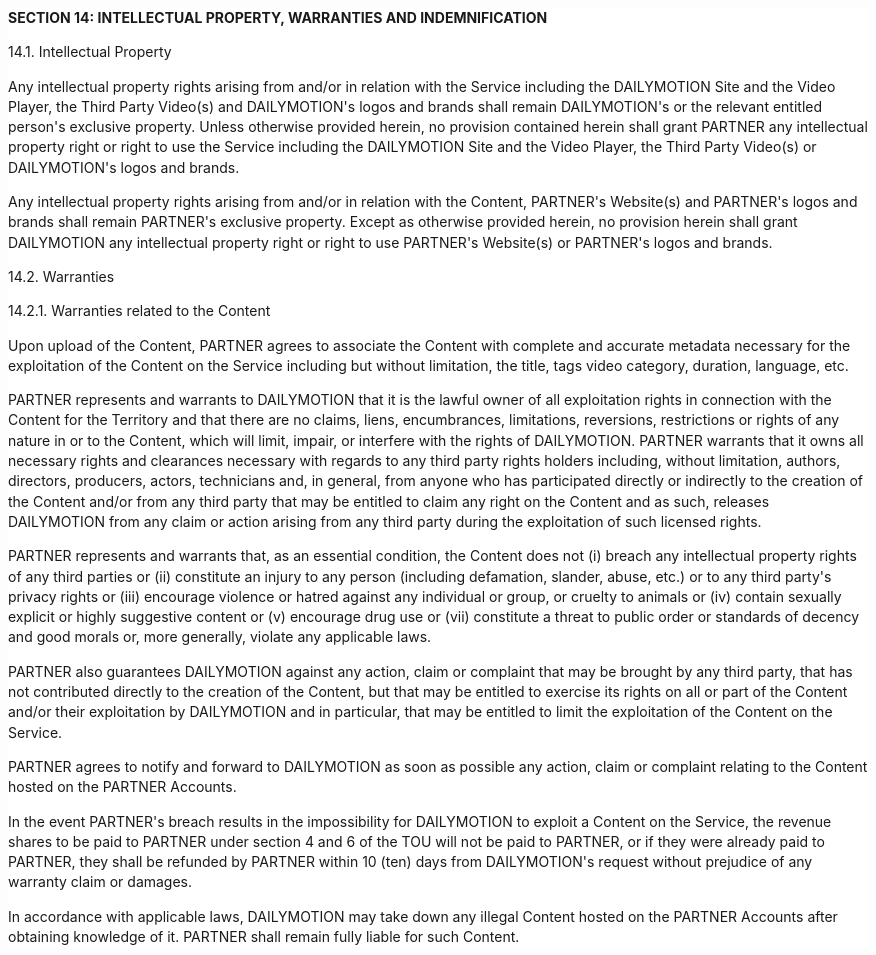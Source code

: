 **SECTION 14: INTELLECTUAL PROPERTY, WARRANTIES AND INDEMNIFICATION**

14.1. Intellectual Property

Any intellectual property rights arising from and/or in relation with the Service including the DAILYMOTION Site and the Video Player, the Third Party Video(s) and DAILYMOTION's logos and brands shall remain DAILYMOTION's or the relevant entitled person's exclusive property. Unless otherwise provided herein, no provision contained herein shall grant PARTNER any intellectual property right or right to use the Service including the DAILYMOTION Site and the Video Player, the Third Party Video(s) or DAILYMOTION's logos and brands.

Any intellectual property rights arising from and/or in relation with the Content, PARTNER's Website(s) and PARTNER's logos and brands shall remain PARTNER's exclusive property. Except as otherwise provided herein, no provision herein shall grant DAILYMOTION any intellectual property right or right to use PARTNER's Website(s) or PARTNER's logos and brands.

14.2. Warranties

14.2.1. Warranties related to the Content

Upon upload of the Content, PARTNER agrees to associate the Content with complete and accurate metadata necessary for the exploitation of the Content on the Service including but without limitation, the title, tags video category, duration, language, etc.

PARTNER represents and warrants to DAILYMOTION that it is the lawful owner of all exploitation rights in connection with the Content for the Territory and that there are no claims, liens, encumbrances, limitations, reversions, restrictions or rights of any nature in or to the Content, which will limit, impair, or interfere with the rights of DAILYMOTION. PARTNER warrants that it owns all necessary rights and clearances necessary with regards to any third party rights holders including, without limitation, authors, directors, producers, actors, technicians and, in general, from anyone who has participated directly or indirectly to the creation of the Content and/or from any third party that may be entitled to claim any right on the Content and as such, releases DAILYMOTION from any claim or action arising from any third party during the exploitation of such licensed rights.

PARTNER represents and warrants that, as an essential condition, the Content does not (i) breach any intellectual property rights of any third parties or (ii) constitute an injury to any person (including defamation, slander, abuse, etc.) or to any third party's privacy rights or (iii) encourage violence or hatred against any individual or group, or cruelty to animals or (iv) contain sexually explicit or highly suggestive content or (v) encourage drug use or (vii) constitute a threat to public order or standards of decency and good morals or, more generally, violate any applicable laws.

PARTNER also guarantees DAILYMOTION against any action, claim or complaint that may be brought by any third party, that has not contributed directly to the creation of the Content, but that may be entitled to exercise its rights on all or part of the Content and/or their exploitation by DAILYMOTION and in particular, that may be entitled to limit the exploitation of the Content on the Service.

PARTNER agrees to notify and forward to DAILYMOTION as soon as possible any action, claim or complaint relating to the Content hosted on the PARTNER Accounts.

In the event PARTNER's breach results in the impossibility for DAILYMOTION to exploit a Content on the Service, the revenue shares to be paid to PARTNER under section 4 and 6 of the TOU will not be paid to PARTNER, or if they were already paid to PARTNER, they shall be refunded by PARTNER within 10 (ten) days from DAILYMOTION's request without prejudice of any warranty claim or damages.

In accordance with applicable laws, DAILYMOTION may take down any illegal Content hosted on the PARTNER Accounts after obtaining knowledge of it. PARTNER shall remain fully liable for such Content.
